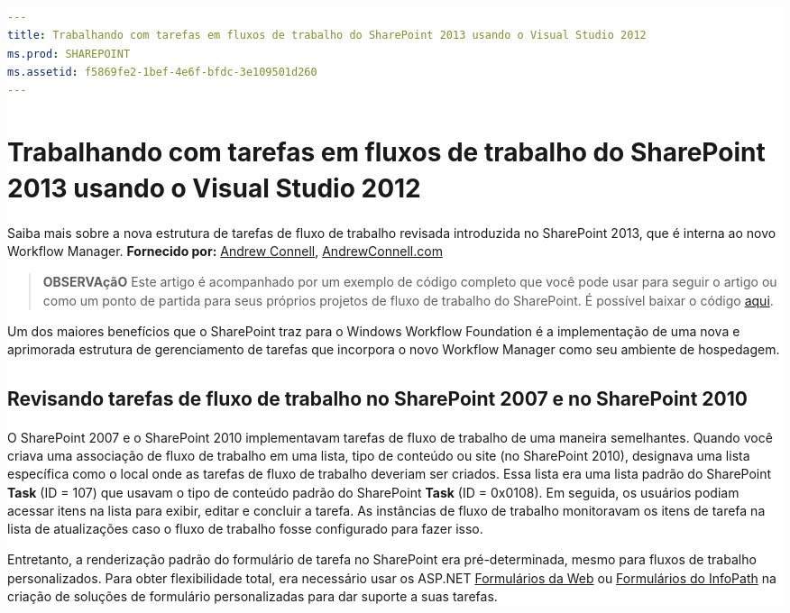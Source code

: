 ```yaml
---
title: Trabalhando com tarefas em fluxos de trabalho do SharePoint 2013 usando o Visual Studio 2012
ms.prod: SHAREPOINT
ms.assetid: f5869fe2-1bef-4e6f-bfdc-3e109501d260
---
```



# Trabalhando com tarefas em fluxos de trabalho do SharePoint 2013 usando o Visual Studio 2012
Saiba mais sobre a nova estrutura de tarefas de fluxo de trabalho revisada introduzida no SharePoint 2013, que é interna ao novo Workflow Manager. 
 **Fornecido por:** [Andrew Connell](http://social.msdn.microsoft.com/profile/andrew%20connell%20%5bmvp%5d/),  [AndrewConnell.com](http://www.andrewconnell.com)
  
    
    


  
    
    

> **OBSERVAçãO**
> Este artigo é acompanhado por um exemplo de código completo que você pode usar para seguir o artigo ou como um ponto de partida para seus próprios projetos de fluxo de trabalho do SharePoint. É possível baixar o código  [aqui](http://assets.andrewconnell.com/media/Default/Downloads/SP2013Wf-CustomTasks.zip). 
  
    
    


  
    
    
Um dos maiores benefícios que o SharePoint traz para o Windows Workflow Foundation é a implementação de uma nova e aprimorada estrutura de gerenciamento de tarefas que incorpora o novo Workflow Manager como seu ambiente de hospedagem.
## Revisando tarefas de fluxo de trabalho no SharePoint 2007 e no SharePoint 2010

O SharePoint 2007 e o SharePoint 2010 implementavam tarefas de fluxo de trabalho de uma maneira semelhantes. Quando você criava uma associação de fluxo de trabalho em uma lista, tipo de conteúdo ou site (no SharePoint 2010), designava uma lista específica como o local onde as tarefas de fluxo de trabalho deveriam ser criados. Essa lista era uma lista padrão do SharePoint **Task** (ID = 107) que usavam o tipo de conteúdo padrão do SharePoint **Task** (ID = 0x0108). Em seguida, os usuários podiam acessar itens na lista para exibir, editar e concluir a tarefa. As instâncias de fluxo de trabalho monitoravam os itens de tarefa na lista de atualizações caso o fluxo de trabalho fosse configurado para fazer isso.
  
    
    
Entretanto, a renderização padrão do formulário de tarefa no SharePoint era pré-determinada, mesmo para fluxos de trabalho personalizados. Para obter flexibilidade total, era necessário usar os ASP.NET [Formulários da Web](http://www.asp.net/web-forms) ou [Formulários do InfoPath](http://msdn.microsoft.com/pt-br/library/ms540731%28v=office.14%29.aspx) na criação de soluções de formulário personalizadas para dar suporte a suas tarefas.
  
